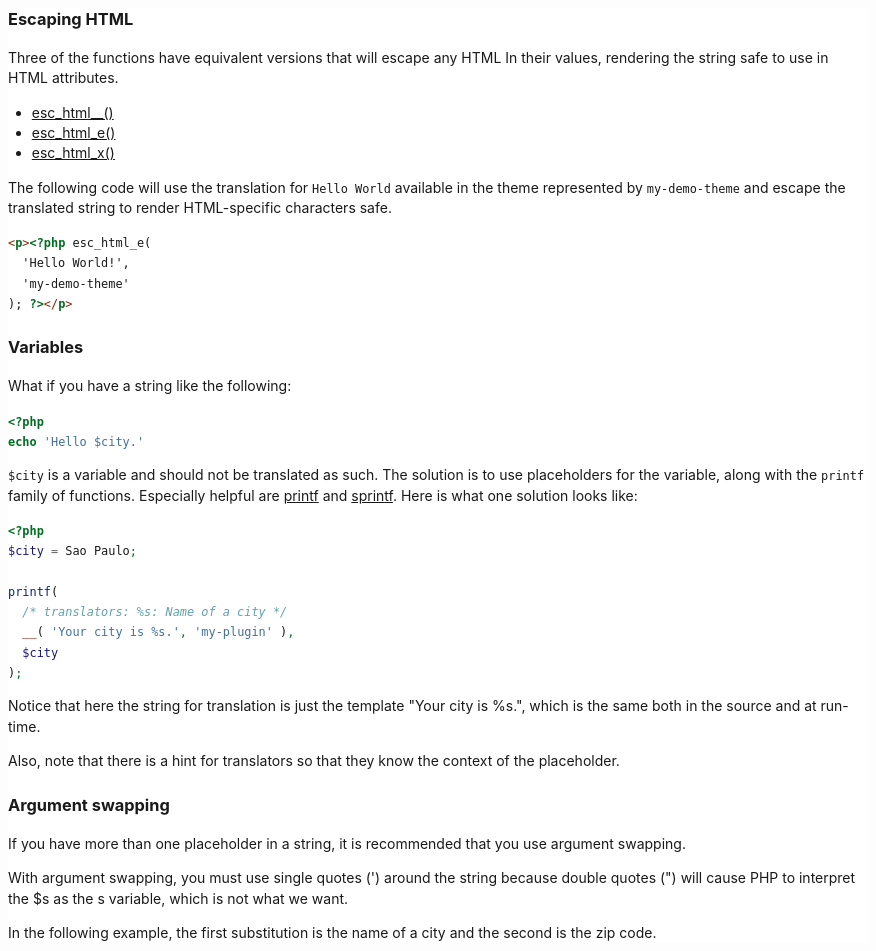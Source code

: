 ### Escaping HTML

Three of the functions have equivalent versions that will escape any HTML In their values, rendering the string safe to use in HTML attributes.

- [esc\_html\_\_()](https://developer.wordpress.org/reference/functions/esc_html__/)
- [esc\_html\_e()](https://developer.wordpress.org/reference/functions/esc_html_e/)
- [esc\_html\_x()](https://developer.wordpress.org/reference/functions/esc_html_x/)

The following code will use the translation for `Hello World` available in the theme represented by `my-demo-theme` and escape the translated string to render HTML-specific characters safe.

```html
<p><?php esc_html_e(
  'Hello World!',
  'my-demo-theme'
); ?></p>
```

### Variables

What if you have a string like the following:

```php
<?php
echo 'Hello $city.'
```

`$city` is a variable and should not be translated as such. The solution is to use placeholders for the variable, along with the `printf` family of functions. Especially helpful are [printf](http://php.net/printf) and [sprintf](http://php.net/sprintf). Here is what one solution looks like:

```php
<?php
$city = Sao Paulo;

printf(
  /* translators: %s: Name of a city */
  __( 'Your city is %s.', 'my-plugin' ),
  $city
);
```

Notice that here the string for translation is just the template "Your city is %s.", which is the same both in the source and at run-time.

Also, note that there is a hint for translators so that they know the context of the placeholder.

### Argument swapping

If you have more than one placeholder in a string, it is recommended that you use argument swapping.

With argument swapping, you must use single quotes (') around the string because double quotes (") will cause PHP to interpret the $s as the s variable, which is not what we want.

In the following example, the first substitution is the name of a city and the second is the zip code.

